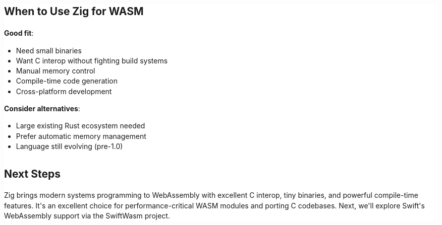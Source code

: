 ## When to Use Zig for WASM

**Good fit**:
- Need small binaries
- Want C interop without fighting build systems
- Manual memory control
- Compile-time code generation
- Cross-platform development

**Consider alternatives**:
- Large existing Rust ecosystem needed
- Prefer automatic memory management
- Language still evolving (pre-1.0)

## Next Steps

Zig brings modern systems programming to WebAssembly with excellent C interop, tiny binaries, and powerful compile-time features. It's an excellent choice for performance-critical WASM modules and porting C codebases. Next, we'll explore Swift's WebAssembly support via the SwiftWasm project.

